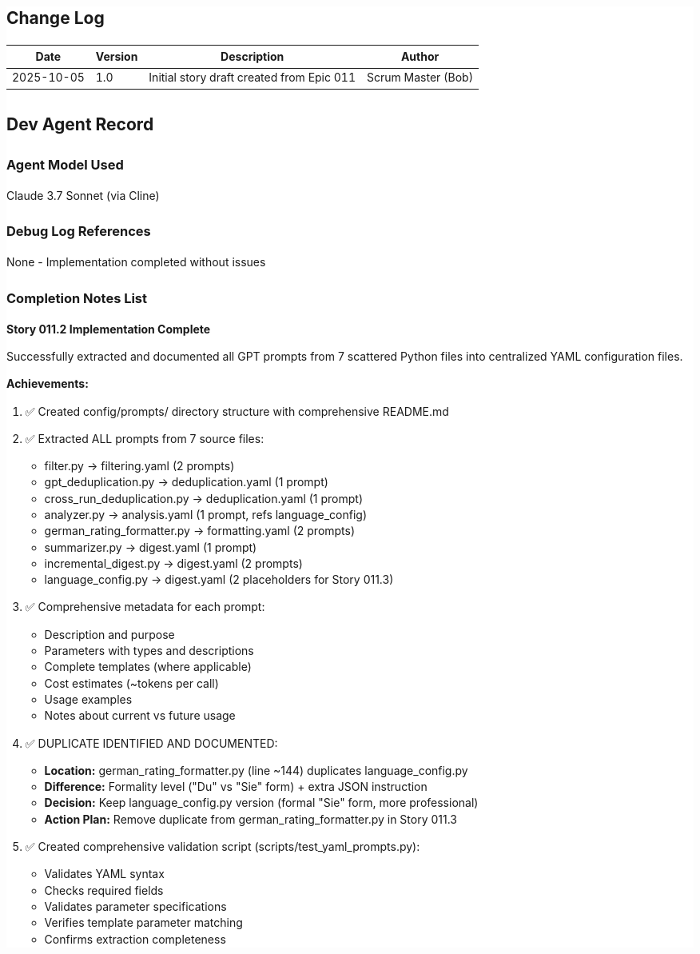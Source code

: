## Change Log

| Date | Version | Description | Author |
|------|---------|-------------|--------|
| 2025-10-05 | 1.0 | Initial story draft created from Epic 011 | Scrum Master (Bob) |

## Dev Agent Record

### Agent Model Used
Claude 3.7 Sonnet (via Cline)

### Debug Log References
None - Implementation completed without issues

### Completion Notes List

**Story 011.2 Implementation Complete**

Successfully extracted and documented all GPT prompts from 7 scattered Python files into centralized YAML configuration files.

**Achievements:**
1. ✅ Created config/prompts/ directory structure with comprehensive README.md
2. ✅ Extracted ALL prompts from 7 source files:
   - filter.py → filtering.yaml (2 prompts)
   - gpt_deduplication.py → deduplication.yaml (1 prompt)
   - cross_run_deduplication.py → deduplication.yaml (1 prompt)
   - analyzer.py → analysis.yaml (1 prompt, refs language_config)
   - german_rating_formatter.py → formatting.yaml (2 prompts)
   - summarizer.py → digest.yaml (1 prompt)
   - incremental_digest.py → digest.yaml (2 prompts)
   - language_config.py → digest.yaml (2 placeholders for Story 011.3)

3. ✅ Comprehensive metadata for each prompt:
   - Description and purpose
   - Parameters with types and descriptions
   - Complete templates (where applicable)
   - Cost estimates (~tokens per call)
   - Usage examples
   - Notes about current vs future usage

4. ✅ DUPLICATE IDENTIFIED AND DOCUMENTED:
   - **Location:** german_rating_formatter.py (line ~144) duplicates language_config.py
   - **Difference:** Formality level ("Du" vs "Sie" form) + extra JSON instruction
   - **Decision:** Keep language_config.py version (formal "Sie" form, more professional)
   - **Action Plan:** Remove duplicate from german_rating_formatter.py in Story 011.3

5. ✅ Created comprehensive validation script (scripts/test_yaml_prompts.py):
   - Validates YAML syntax
   - Checks required fields
   - Validates parameter specifications
   - Verifies template parameter matching
   - Confirms extraction completeness
